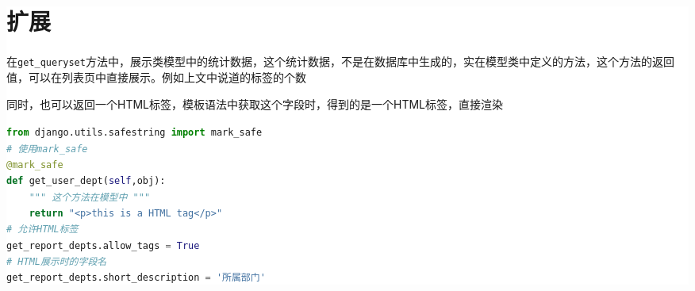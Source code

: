 # 扩展


在`get_queryset`方法中，展示类模型中的统计数据，这个统计数据，不是在数据库中生成的，实在模型类中定义的方法，这个方法的返回值，可以在列表页中直接展示。例如上文中说道的标签的个数


同时，也可以返回一个HTML标签，模板语法中获取这个字段时，得到的是一个HTML标签，直接渲染


```python
from django.utils.safestring import mark_safe
# 使用mark_safe
@mark_safe
def get_user_dept(self,obj):
    """ 这个方法在模型中 """
    return "<p>this is a HTML tag</p>"
# 允许HTML标签
get_report_depts.allow_tags = True
# HTML展示时的字段名
get_report_depts.short_description = '所属部门'
```
